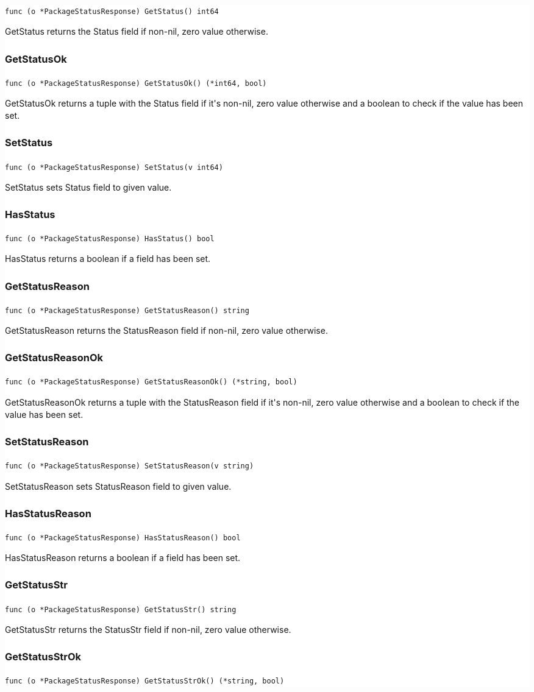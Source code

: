 `func (o *PackageStatusResponse) GetStatus() int64`

GetStatus returns the Status field if non-nil, zero value otherwise.

### GetStatusOk

`func (o *PackageStatusResponse) GetStatusOk() (*int64, bool)`

GetStatusOk returns a tuple with the Status field if it's non-nil, zero value otherwise
and a boolean to check if the value has been set.

### SetStatus

`func (o *PackageStatusResponse) SetStatus(v int64)`

SetStatus sets Status field to given value.

### HasStatus

`func (o *PackageStatusResponse) HasStatus() bool`

HasStatus returns a boolean if a field has been set.

### GetStatusReason

`func (o *PackageStatusResponse) GetStatusReason() string`

GetStatusReason returns the StatusReason field if non-nil, zero value otherwise.

### GetStatusReasonOk

`func (o *PackageStatusResponse) GetStatusReasonOk() (*string, bool)`

GetStatusReasonOk returns a tuple with the StatusReason field if it's non-nil, zero value otherwise
and a boolean to check if the value has been set.

### SetStatusReason

`func (o *PackageStatusResponse) SetStatusReason(v string)`

SetStatusReason sets StatusReason field to given value.

### HasStatusReason

`func (o *PackageStatusResponse) HasStatusReason() bool`

HasStatusReason returns a boolean if a field has been set.

### GetStatusStr

`func (o *PackageStatusResponse) GetStatusStr() string`

GetStatusStr returns the StatusStr field if non-nil, zero value otherwise.

### GetStatusStrOk

`func (o *PackageStatusResponse) GetStatusStrOk() (*string, bool)`
